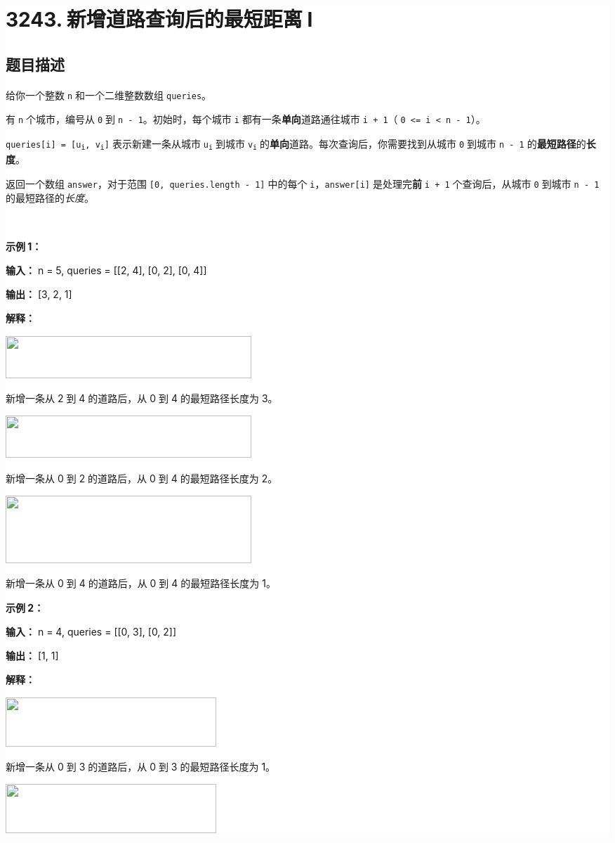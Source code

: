 # 3243. 新增道路查询后的最短距离 I

## 题目描述

<p>给你一个整数 <code>n</code> 和一个二维整数数组 <code>queries</code>。</p>

<p>有 <code>n</code> 个城市，编号从 <code>0</code> 到 <code>n - 1</code>。初始时，每个城市 <code>i</code> 都有一条<strong>单向</strong>道路通往城市 <code>i + 1</code>（ <code>0 &lt;= i &lt; n - 1</code>）。</p>

<p><code>queries[i] = [u<sub>i</sub>, v<sub>i</sub>]</code> 表示新建一条从城市 <code>u<sub>i</sub></code> 到城市 <code>v<sub>i</sub></code> 的<strong>单向</strong>道路。每次查询后，你需要找到从城市 <code>0</code> 到城市 <code>n - 1</code> 的<strong>最短路径</strong>的<strong>长度</strong>。</p>

<p>返回一个数组 <code>answer</code>，对于范围 <code>[0, queries.length - 1]</code> 中的每个 <code>i</code>，<code>answer[i]</code> 是处理完<strong>前</strong> <code>i + 1</code> 个查询后，从城市 <code>0</code> 到城市 <code>n - 1</code> 的最短路径的<em>长度</em>。</p>

<p>&nbsp;</p>

<p><strong class="example">示例 1：</strong></p>

<div class="example-block">
<p><strong>输入：</strong> <span class="example-io">n = 5, queries = [[2, 4], [0, 2], [0, 4]]</span></p>

<p><strong>输出：</strong> <span class="example-io">[3, 2, 1]</span></p>

<p><strong>解释：</strong></p>

<p><img alt="" src="https://assets.leetcode.com/uploads/2024/06/28/image8.jpg" style="width: 350px; height: 60px;" /></p>

<p>新增一条从 2 到 4 的道路后，从 0 到 4 的最短路径长度为 3。</p>

<p><img alt="" src="https://assets.leetcode.com/uploads/2024/06/28/image9.jpg" style="width: 350px; height: 60px;" /></p>

<p>新增一条从 0 到 2 的道路后，从 0 到 4 的最短路径长度为 2。</p>

<p><img alt="" src="https://assets.leetcode.com/uploads/2024/06/28/image10.jpg" style="width: 350px; height: 96px;" /></p>

<p>新增一条从 0 到 4 的道路后，从 0 到 4 的最短路径长度为 1。</p>
</div>

<p><strong class="example">示例 2：</strong></p>

<div class="example-block">
<p><strong>输入：</strong> <span class="example-io">n = 4, queries = [[0, 3], [0, 2]]</span></p>

<p><strong>输出：</strong> <span class="example-io">[1, 1]</span></p>

<p><strong>解释：</strong></p>

<p><img alt="" src="https://assets.leetcode.com/uploads/2024/06/28/image11.jpg" style="width: 300px; height: 70px;" /></p>

<p>新增一条从 0 到 3 的道路后，从 0 到 3 的最短路径长度为 1。</p>

<p><img alt="" src="https://assets.leetcode.com/uploads/2024/06/28/image12.jpg" style="width: 300px; height: 70px;" /></p>
